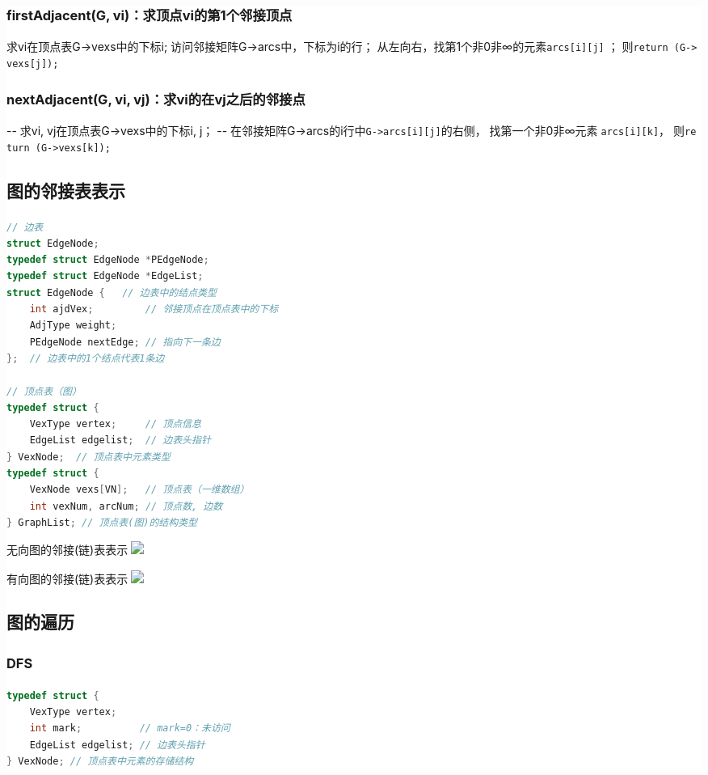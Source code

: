### firstAdjacent(G, vi)：求顶点vi的第1个邻接顶点
求vi在顶点表G->vexs中的下标i;
访问邻接矩阵G->arcs中，下标为i的行；
从左向右，找第1个非0非∞的元素`arcs[i][j]` ；
则`return (G->vexs[j]);`

### nextAdjacent(G, vi, vj)：求vi的在vj之后的邻接点
-- 求vi, vj在顶点表G->vexs中的下标i, j；
-- 在邻接矩阵G->arcs的i行中`G->arcs[i][j]`的右侧，
    找第一个非0非∞元素 `arcs[i][k]`，
    则`return (G->vexs[k]);`




## 图的邻接表表示
```c
// 边表
struct EdgeNode;
typedef struct EdgeNode *PEdgeNode;
typedef struct EdgeNode *EdgeList; 
struct EdgeNode {   // 边表中的结点类型
    int ajdVex;         // 邻接顶点在顶点表中的下标
    AdjType weight; 
    PEdgeNode nextEdge; // 指向下一条边
};  // 边表中的1个结点代表1条边

// 顶点表（图）
typedef struct { 
    VexType vertex;     // 顶点信息
    EdgeList edgelist;  // 边表头指针
} VexNode;  // 顶点表中元素类型
typedef struct { 
    VexNode vexs[VN];   // 顶点表（一维数组）
    int vexNum, arcNum; // 顶点数, 边数
} GraphList; // 顶点表(图)的结构类型
```

无向图的邻接(链)表表示
![](http://i1.piimg.com/588926/e0a075baf5946ed1.png)

有向图的邻接(链)表表示
![](http://i1.piimg.com/588926/cce51e6fc7a2294b.png)

## 图的遍历
### DFS
```c
typedef struct { 
    VexType vertex;     
    int mark;          // mark=0：未访问
    EdgeList edgelist; // 边表头指针
} VexNode; // 顶点表中元素的存储结构
```
